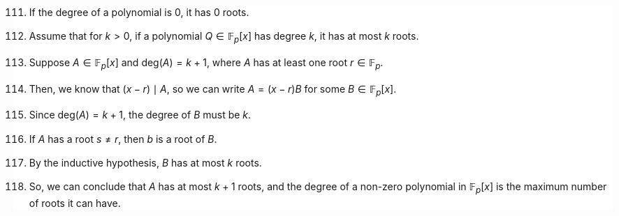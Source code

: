 111. If the degree of a polynomial is $0$, it has $0$ roots.

112. Assume that for $k > 0$, if a polynomial $Q \in \mathbb{F}_p[x]$ has degree $k$, it has at most $k$ roots.

113. Suppose $A \in \mathbb{F}_p[x]$ and $\text{deg}(A) = k + 1$, where $A$ has at least one root $r \in \mathbb{F}_p$.

114. Then, we know that $(x - r) \mid A$, so we can write $A = (x - r)B$ for some $B \in \mathbb{F}_p[x]$.

115. Since $\text{deg}(A) = k + 1$, the degree of $B$ must be $k$.

116. If $A$ has a root $s \neq r$, then $b$ is a root of $B$.

117. By the inductive hypothesis, $B$ has at most $k$ roots.

118. So, we can conclude that $A$ has at most $k + 1$ roots, and the degree of a non-zero polynomial in $\mathbb{F}_p[x]$ is the maximum number of roots it can have.

